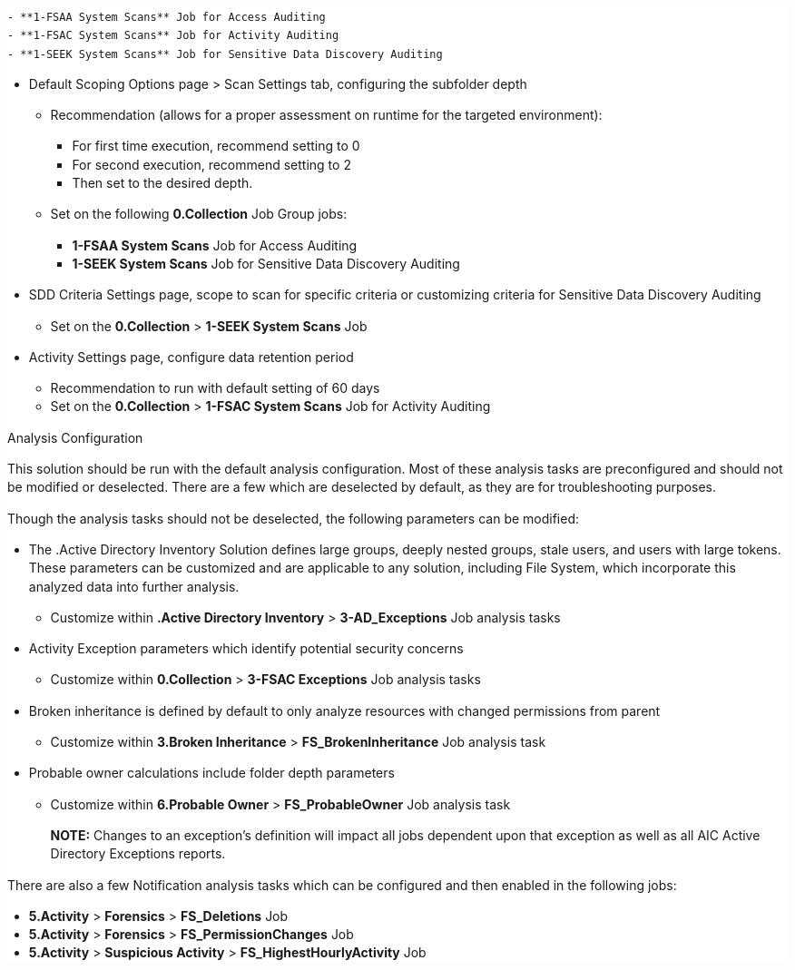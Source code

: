     - **1-FSAA System Scans** Job for Access Auditing
    - **1-FSAC System Scans** Job for Activity Auditing
    - **1-SEEK System Scans** Job for Sensitive Data Discovery Auditing

- Default Scoping Options page > Scan Settings tab, configuring the subfolder depth

  - Recommendation (allows for a proper assessment on runtime for the targeted environment):

    - For first time execution, recommend setting to 0
    - For second execution, recommend setting to 2
    - Then set to the desired depth.

  - Set on the following **0.Collection** Job Group jobs:

    - **1-FSAA System Scans** Job for Access Auditing
    - **1-SEEK System Scans** Job for Sensitive Data Discovery Auditing

- SDD Criteria Settings page, scope to scan for specific criteria or customizing criteria for
  Sensitive Data Discovery Auditing

  - Set on the **0.Collection** > **1-SEEK System Scans** Job

- Activity Settings page, configure data retention period

  - Recommendation to run with default setting of 60 days
  - Set on the **0.Collection** > **1-FSAC System Scans** Job for Activity Auditing

Analysis Configuration

This solution should be run with the default analysis configuration. Most of these analysis tasks
are preconfigured and should not be modified or deselected. There are a few which are deselected by
default, as they are for troubleshooting purposes.

Though the analysis tasks should not be deselected, the following parameters can be modified:

- The .Active Directory Inventory Solution defines large groups, deeply nested groups, stale users,
  and users with large tokens. These parameters can be customized and are applicable to any
  solution, including File System, which incorporate this analyzed data into further analysis.

  - Customize within **.Active Directory Inventory** > **3-AD_Exceptions** Job analysis tasks

- Activity Exception parameters which identify potential security concerns

  - Customize within **0.Collection** > **3-FSAC Exceptions** Job analysis tasks

- Broken inheritance is defined by default to only analyze resources with changed permissions from
  parent

  - Customize within **3.Broken Inheritance** > **FS_BrokenInheritance** Job analysis task

- Probable owner calculations include folder depth parameters

  - Customize within **6.Probable Owner** > **FS_ProbableOwner** Job analysis task

    **NOTE:** Changes to an exception’s definition will impact all jobs dependent upon that
    exception as well as all AIC Active Directory Exceptions reports.

There are also a few Notification analysis tasks which can be configured and then enabled in the
following jobs:

- **5.Activity** > **Forensics** > **FS_Deletions** Job
- **5.Activity** > **Forensics** > **FS_PermissionChanges** Job
- **5.Activity** > **Suspicious Activity** > **FS_HighestHourlyActivity** Job
